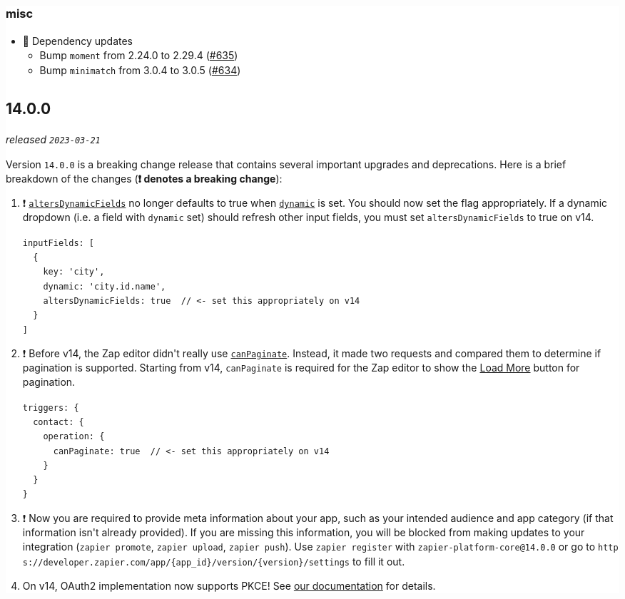 ### misc

- :hammer: Dependency updates
  - Bump `moment` from 2.24.0 to 2.29.4 ([#635](https://github.com/zapier/zapier-platform/pull/635))
  - Bump `minimatch` from 3.0.4 to 3.0.5 ([#634](https://github.com/zapier/zapier-platform/pull/634))

## 14.0.0

_released `2023-03-21`_

Version `14.0.0` is a breaking change release that contains several important upgrades and deprecations. Here is a brief breakdown of the changes (**:exclamation: denotes a breaking change**):

1. :exclamation: [`altersDynamicFields`](https://github.com/zapier/zapier-platform/blob/zapier-platform-schema@14.0.0/packages/schema/docs/build/schema.md#fieldschema) no longer defaults to true when [`dynamic`](https://github.com/zapier/zapier-platform/blob/zapier-platform-schema@14.0.0/packages/schema/docs/build/schema.md#fieldschema) is set. You should now set the flag appropriately. If a dynamic dropdown (i.e. a field with `dynamic` set) should refresh other input fields, you must set `altersDynamicFields` to true on v14.

   ```
   inputFields: [
     {
       key: 'city',
       dynamic: 'city.id.name',
       altersDynamicFields: true  // <- set this appropriately on v14
     }
   ]
   ```

2. :exclamation: Before v14, the Zap editor didn't really use [`canPaginate`](https://github.com/zapier/zapier-platform/blob/zapier-platform-schema@14.0.0/packages/schema/docs/build/schema.md#basicpollingoperationschema). Instead, it made two requests and compared them to determine if pagination is supported. Starting from v14, `canPaginate` is required for the Zap editor to show the [Load More](https://cdn.zappy.app/2d13ed0a921268482abe8ff7d0cd6e38.png) button for pagination.

   ```
   triggers: {
     contact: {
       operation: {
         canPaginate: true  // <- set this appropriately on v14
       }
     }
   }
   ```

3. :exclamation: Now you are required to provide meta information about your app, such as your intended audience and app category (if that information isn't already provided). If you are missing this information, you will be blocked from making updates to your integration (`zapier promote`, `zapier upload`, `zapier push`). Use `zapier register` with `zapier-platform-core@14.0.0` or go to `https://developer.zapier.com/app/{app_id}/version/{version}/settings` to fill it out.

4. On v14, OAuth2 implementation now supports PKCE! See [our documentation](https://docs.zapier.com/platform/reference/cli-docs#oauth2-with-pkce) for details.
